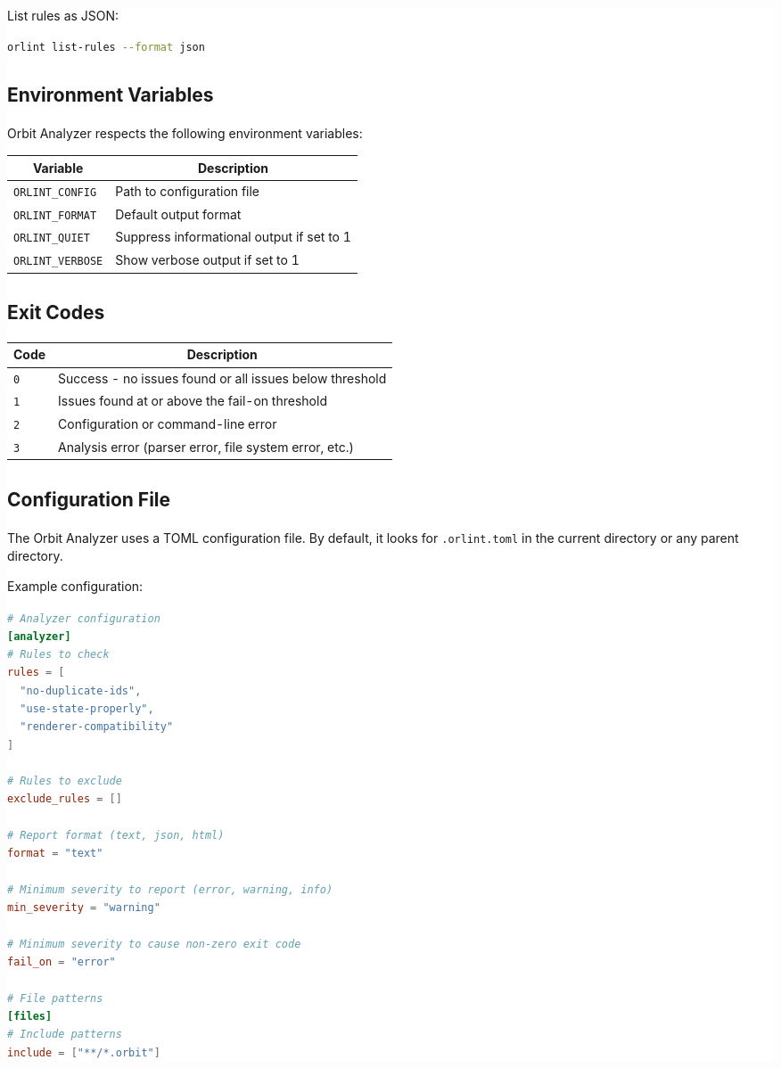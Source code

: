 List rules as JSON:
```bash
orlint list-rules --format json
```

## Environment Variables

Orbit Analyzer respects the following environment variables:

| Variable | Description |
| -------- | ----------- |
| `ORLINT_CONFIG` | Path to configuration file |
| `ORLINT_FORMAT` | Default output format |
| `ORLINT_QUIET` | Suppress informational output if set to 1 |
| `ORLINT_VERBOSE` | Show verbose output if set to 1 |

## Exit Codes

| Code | Description |
| ---- | ----------- |
| `0` | Success - no issues found or all issues below threshold |
| `1` | Issues found at or above the fail-on threshold |
| `2` | Configuration or command-line error |
| `3` | Analysis error (parser error, file system error, etc.) |

## Configuration File

The Orbit Analyzer uses a TOML configuration file. By default, it looks for `.orlint.toml` in the current directory or any parent directory.

Example configuration:

```toml
# Analyzer configuration
[analyzer]
# Rules to check
rules = [
  "no-duplicate-ids",
  "use-state-properly",
  "renderer-compatibility"
]

# Rules to exclude
exclude_rules = []

# Report format (text, json, html)
format = "text"

# Minimum severity to report (error, warning, info)
min_severity = "warning"

# Minimum severity to cause non-zero exit code
fail_on = "error"

# File patterns
[files]
# Include patterns
include = ["**/*.orbit"]

```